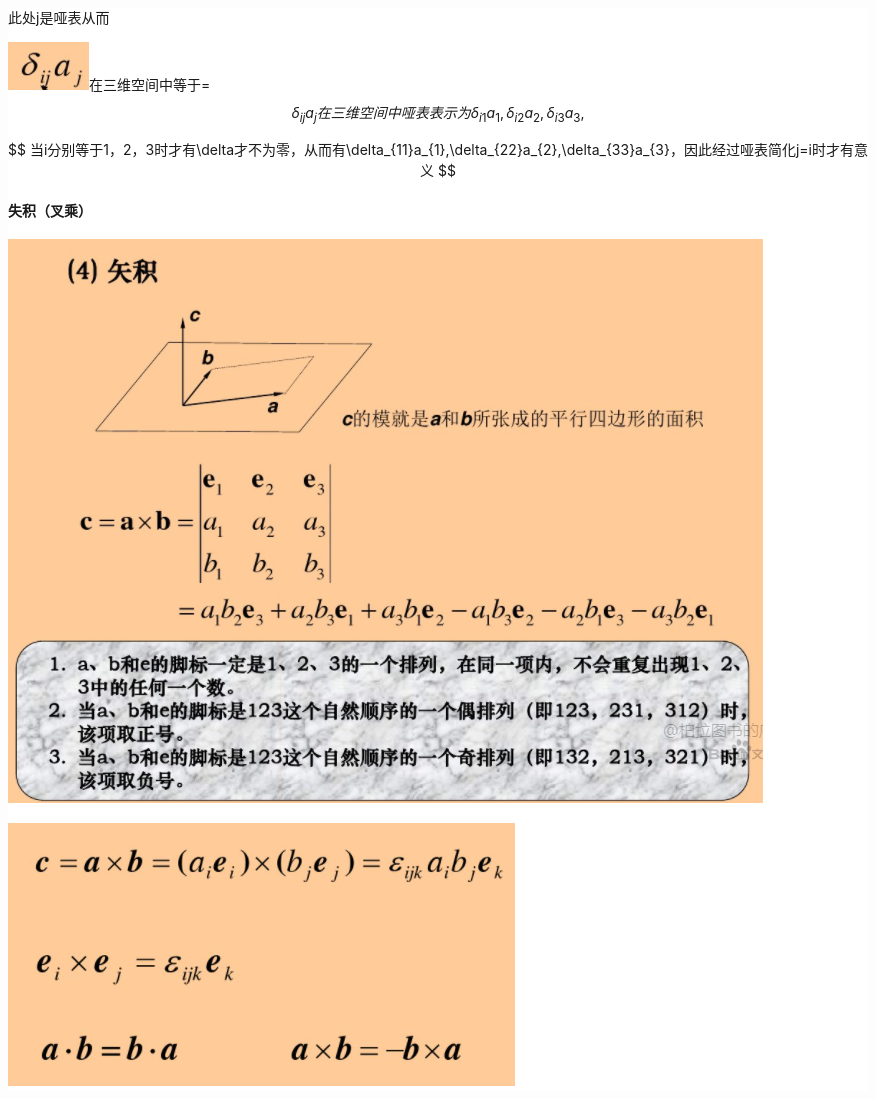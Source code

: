 此处j是哑表从而

![image-20211112112417140](taiji-image/image-20211112112417140.png)在三维空间中等于=
$$
\delta_{ij}a_{j}在三维空间中哑表表示为\delta_{i1}a_{1},\delta_{i2}a_{2},\delta_{i3}a_{3},
$$

$$
当i分别等于1，2，3时才有\delta才不为零，从而有\delta_{11}a_{1},\delta_{22}a_{2},\delta_{33}a_{3}，因此经过哑表简化j=i时才有意义
$$

#### 失积（叉乘）

![image-20211112150158726](taiji-image/image-20211112150158726.png)

![image-20211112150238414](taiji-image/image-20211112150238414.png)
